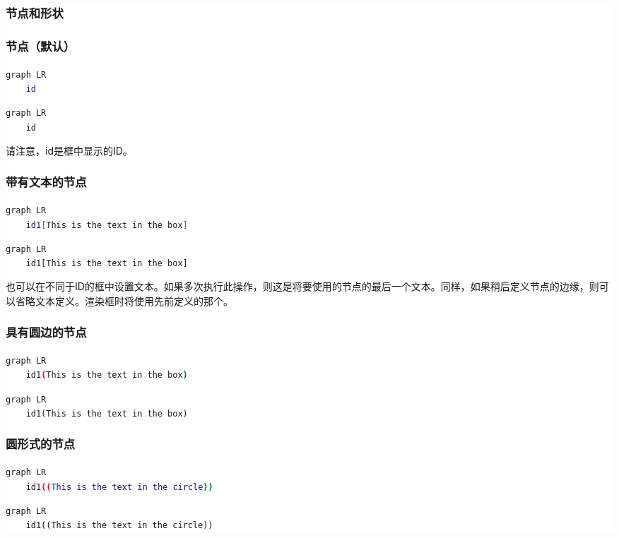 ### 节点和形状

### 节点（默认）

``` bash
graph LR
    id

```

``` mermaid
graph LR
    id

```

请注意，id是框中显示的ID。

### 带有文本的节点

``` bash
graph LR
    id1[This is the text in the box]

```

``` mermaid
graph LR
    id1[This is the text in the box]

```

也可以在不同于ID的框中设置文本。如果多次执行此操作，则这是将要使用的节点的最后一个文本。同样，如果稍后定义节点的边缘，则可以省略文本定义。渲染框时将使用先前定义的那个。

### 具有圆边的节点

``` bash
graph LR
    id1(This is the text in the box)

```

``` mermaid
graph LR
    id1(This is the text in the box)

```

### 圆形式的节点

``` bash
graph LR
    id1((This is the text in the circle))

```

``` mermaid
graph LR
    id1((This is the text in the circle))

```
